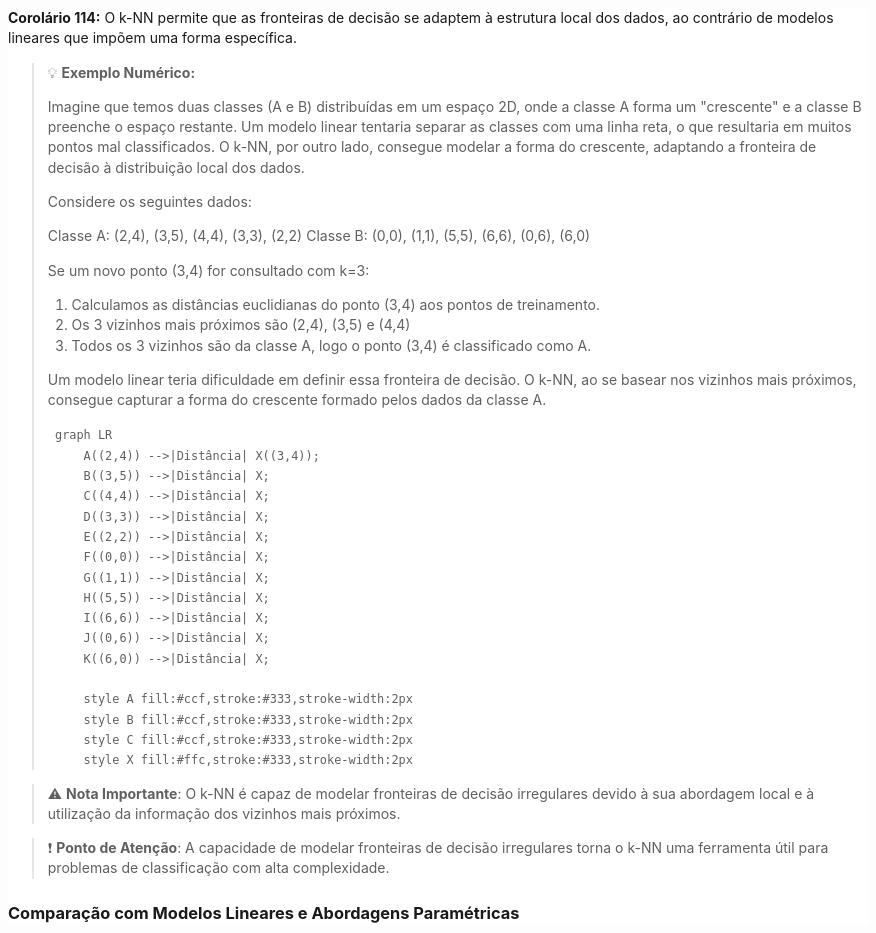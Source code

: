 **Corolário 114:** O k-NN permite que as fronteiras de decisão se adaptem à estrutura local dos dados, ao contrário de modelos lineares que impõem uma forma específica.

> 💡 **Exemplo Numérico:**
>
> Imagine que temos duas classes (A e B) distribuídas em um espaço 2D, onde a classe A forma um "crescente" e a classe B preenche o espaço restante. Um modelo linear tentaria separar as classes com uma linha reta, o que resultaria em muitos pontos mal classificados. O k-NN, por outro lado, consegue modelar a forma do crescente, adaptando a fronteira de decisão à distribuição local dos dados.
>
> Considere os seguintes dados:
>
> Classe A:  (2,4), (3,5), (4,4), (3,3), (2,2)
> Classe B: (0,0), (1,1), (5,5), (6,6), (0,6), (6,0)
>
> Se um novo ponto (3,4) for consultado com k=3:
>
> 1.  Calculamos as distâncias euclidianas do ponto (3,4) aos pontos de treinamento.
> 2.  Os 3 vizinhos mais próximos são (2,4), (3,5) e (4,4)
> 3.  Todos os 3 vizinhos são da classe A, logo o ponto (3,4) é classificado como A.
>
> Um modelo linear teria dificuldade em definir essa fronteira de decisão. O k-NN, ao se basear nos vizinhos mais próximos, consegue capturar a forma do crescente formado pelos dados da classe A.
>
> ```mermaid
>  graph LR
>      A((2,4)) -->|Distância| X((3,4));
>      B((3,5)) -->|Distância| X;
>      C((4,4)) -->|Distância| X;
>      D((3,3)) -->|Distância| X;
>      E((2,2)) -->|Distância| X;
>      F((0,0)) -->|Distância| X;
>      G((1,1)) -->|Distância| X;
>      H((5,5)) -->|Distância| X;
>      I((6,6)) -->|Distância| X;
>      J((0,6)) -->|Distância| X;
>      K((6,0)) -->|Distância| X;
>
>      style A fill:#ccf,stroke:#333,stroke-width:2px
>      style B fill:#ccf,stroke:#333,stroke-width:2px
>      style C fill:#ccf,stroke:#333,stroke-width:2px
>      style X fill:#ffc,stroke:#333,stroke-width:2px
> ```
>

> ⚠️ **Nota Importante**:  O k-NN é capaz de modelar fronteiras de decisão irregulares devido à sua abordagem local e à utilização da informação dos vizinhos mais próximos.

> ❗ **Ponto de Atenção**: A capacidade de modelar fronteiras de decisão irregulares torna o k-NN uma ferramenta útil para problemas de classificação com alta complexidade.

### Comparação com Modelos Lineares e Abordagens Paramétricas
